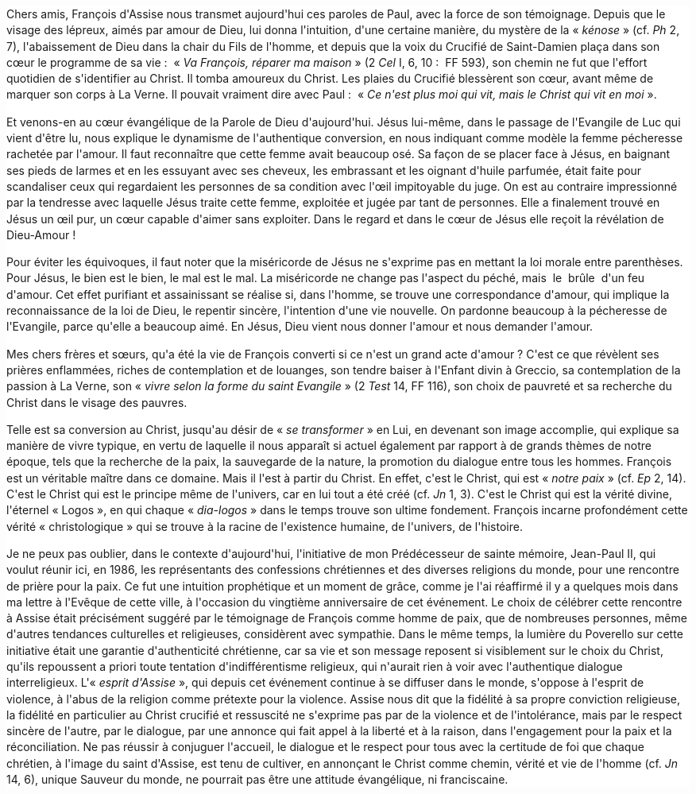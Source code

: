 Chers amis, François d'Assise nous transmet aujourd'hui ces paroles de Paul, avec la force de son témoignage. Depuis que le visage des lépreux, aimés par amour de Dieu, lui donna l'intuition, d'une certaine manière, du mystère de la « *kénose* » (cf. *Ph* 2, 7), l'abaissement de Dieu dans la chair du Fils de l'homme, et depuis que la voix du Crucifié de Saint-Damien plaça dans son cœur le programme de sa vie :  « *Va François, réparer ma maison* » (2 *Cel* I, 6, 10 :  FF 593), son chemin ne fut que l'effort quotidien de s'identifier au Christ. Il tomba amoureux du Christ. Les plaies du Crucifié blessèrent son cœur, avant même de marquer son corps à La Verne. Il pouvait vraiment dire avec Paul :  « *Ce n'est plus moi qui vit, mais le Christ qui vit en moi* ».

Et venons-en au cœur évangélique de la Parole de Dieu d'aujourd'hui. Jésus lui-même, dans le passage de l'Evangile de Luc qui vient d'être lu, nous explique le dynamisme de l'authentique conversion, en nous indiquant comme modèle la femme pécheresse rachetée par l'amour. Il faut reconnaître que cette femme avait beaucoup osé. Sa façon de se placer face à Jésus, en baignant ses pieds de larmes et en les essuyant avec ses cheveux, les embrassant et les oignant d'huile parfumée, était faite pour scandaliser ceux qui regardaient les personnes de sa condition avec l'œil impitoyable du juge. On est au contraire impressionné par la tendresse avec laquelle Jésus traite cette femme, exploitée et jugée par tant de personnes. Elle a finalement trouvé en Jésus un œil pur, un cœur capable d'aimer sans exploiter. Dans le regard et dans le cœur de Jésus elle reçoit la révélation de Dieu-Amour !

Pour éviter les équivoques, il faut noter que la miséricorde de Jésus ne s'exprime pas en mettant la loi morale entre parenthèses. Pour Jésus, le bien est le bien, le mal est le mal. La miséricorde ne change pas l'aspect du péché, mais  le  brûle  d'un feu d'amour. Cet effet purifiant et assainissant se réalise si, dans l'homme, se trouve une correspondance d'amour, qui implique la reconnaissance de la loi de Dieu, le repentir sincère, l'intention d'une vie nouvelle. On pardonne beaucoup à la pécheresse de l'Evangile, parce qu'elle a beaucoup aimé. En Jésus, Dieu vient nous donner l'amour et nous demander l'amour.

Mes chers frères et sœurs, qu'a été la vie de François converti si ce n'est un grand acte d'amour ? C'est ce que révèlent ses prières enflammées, riches de contemplation et de louanges, son tendre baiser à l'Enfant divin à Greccio, sa contemplation de la passion à La Verne, son « *vivre selon la forme du saint Evangile* » (2 *Test* 14, FF 116), son choix de pauvreté et sa recherche du Christ dans le visage des pauvres.

Telle est sa conversion au Christ, jusqu'au désir de « *se transformer* » en Lui, en devenant son image accomplie, qui explique sa manière de vivre typique, en vertu de laquelle il nous apparaît si actuel également par rapport à de grands thèmes de notre époque, tels que la recherche de la paix, la sauvegarde de la nature, la promotion du dialogue entre tous les hommes. François est un véritable maître dans ce domaine. Mais il l'est à partir du Christ. En effet, c'est le Christ, qui est « *notre paix* » (cf. *Ep* 2, 14). C'est le Christ qui est le principe même de l'univers, car en lui tout a été créé (cf. *Jn* 1, 3). C'est le Christ qui est la vérité divine, l'éternel « Logos », en qui chaque « *dia-logos* » dans le temps trouve son ultime fondement. François incarne profondément cette vérité « christologique » qui se trouve à la racine de l'existence humaine, de l'univers, de l'histoire.

Je ne peux pas oublier, dans le contexte d'aujourd'hui, l'initiative de mon Prédécesseur de sainte mémoire, Jean-Paul II, qui voulut réunir ici, en 1986, les représentants des confessions chrétiennes et des diverses religions du monde, pour une rencontre de prière pour la paix. Ce fut une intuition prophétique et un moment de grâce, comme je l'ai réaffirmé il y a quelques mois dans ma lettre à l'Evêque de cette ville, à l'occasion du vingtième anniversaire de cet événement. Le choix de célébrer cette rencontre à Assise était précisément suggéré par le témoignage de François comme homme de paix, que de nombreuses personnes, même d'autres tendances culturelles et religieuses, considèrent avec sympathie. Dans le même temps, la lumière du Poverello sur cette initiative était une garantie d'authenticité chrétienne, car sa vie et son message reposent si visiblement sur le choix du Christ, qu'ils repoussent a priori toute tentation d'indifférentisme religieux, qui n'aurait rien à voir avec l'authentique dialogue interreligieux. L'« *esprit d'Assise* », qui depuis cet événement continue à se diffuser dans le monde, s'oppose à l'esprit de violence, à l'abus de la religion comme prétexte pour la violence. Assise nous dit que la fidélité à sa propre conviction religieuse, la fidélité en particulier au Christ crucifié et ressuscité ne s'exprime pas par de la violence et de l'intolérance, mais par le respect sincère de l'autre, par le dialogue, par une annonce qui fait appel à la liberté et à la raison, dans l'engagement pour la paix et la réconciliation. Ne pas réussir à conjuguer l'accueil, le dialogue et le respect pour tous avec la certitude de foi que chaque chrétien, à l'image du saint d'Assise, est tenu de cultiver, en annonçant le Christ comme chemin, vérité et vie de l'homme (cf. *Jn* 14, 6), unique Sauveur du monde, ne pourrait pas être une attitude évangélique, ni franciscaine.
